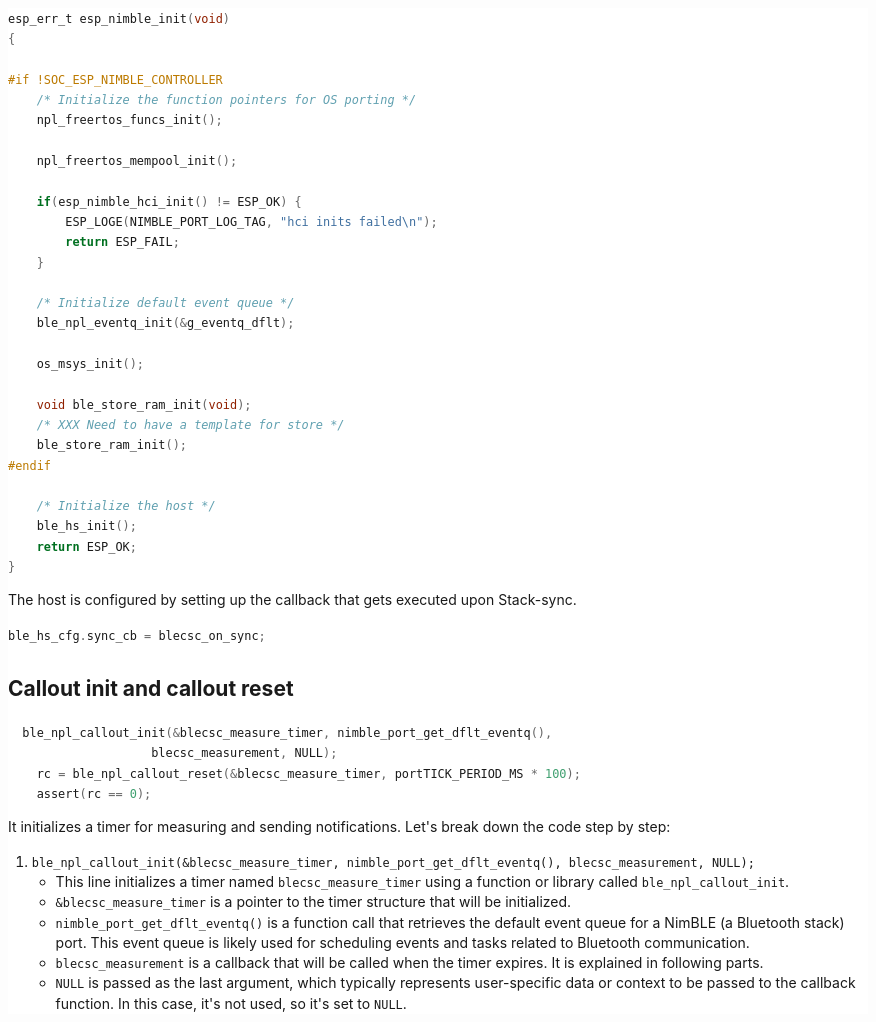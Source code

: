 ```c
esp_err_t esp_nimble_init(void)
{

#if !SOC_ESP_NIMBLE_CONTROLLER
    /* Initialize the function pointers for OS porting */
    npl_freertos_funcs_init();

    npl_freertos_mempool_init();

    if(esp_nimble_hci_init() != ESP_OK) {
        ESP_LOGE(NIMBLE_PORT_LOG_TAG, "hci inits failed\n");
        return ESP_FAIL;
    }

    /* Initialize default event queue */
    ble_npl_eventq_init(&g_eventq_dflt);

    os_msys_init();

    void ble_store_ram_init(void);
    /* XXX Need to have a template for store */
    ble_store_ram_init();
#endif

    /* Initialize the host */
    ble_hs_init();
    return ESP_OK;
}
```
The host is configured by setting up the callback that gets executed upon Stack-sync.

```c
ble_hs_cfg.sync_cb = blecsc_on_sync;
```

## Callout init and callout reset 
```c
  ble_npl_callout_init(&blecsc_measure_timer, nimble_port_get_dflt_eventq(),
                    blecsc_measurement, NULL);
    rc = ble_npl_callout_reset(&blecsc_measure_timer, portTICK_PERIOD_MS * 100);
    assert(rc == 0);
```
It initializes a timer for measuring and sending notifications. Let's break down the code step by step:

1. `ble_npl_callout_init(&blecsc_measure_timer, nimble_port_get_dflt_eventq(), blecsc_measurement, NULL);`
   - This line initializes a timer named `blecsc_measure_timer` using a function or library called `ble_npl_callout_init`.
   - `&blecsc_measure_timer` is a pointer to the timer structure that will be initialized.
   - `nimble_port_get_dflt_eventq()` is a function call that retrieves the default event queue for a NimBLE (a Bluetooth stack) port. This event queue is likely used for scheduling events and tasks related to Bluetooth communication.
   - `blecsc_measurement` is a callback that will be called when the timer expires. It is explained in following parts.
   - `NULL` is passed as the last argument, which typically represents user-specific data or context to be passed to the callback function. In this case, it's not used, so it's set to `NULL`.
